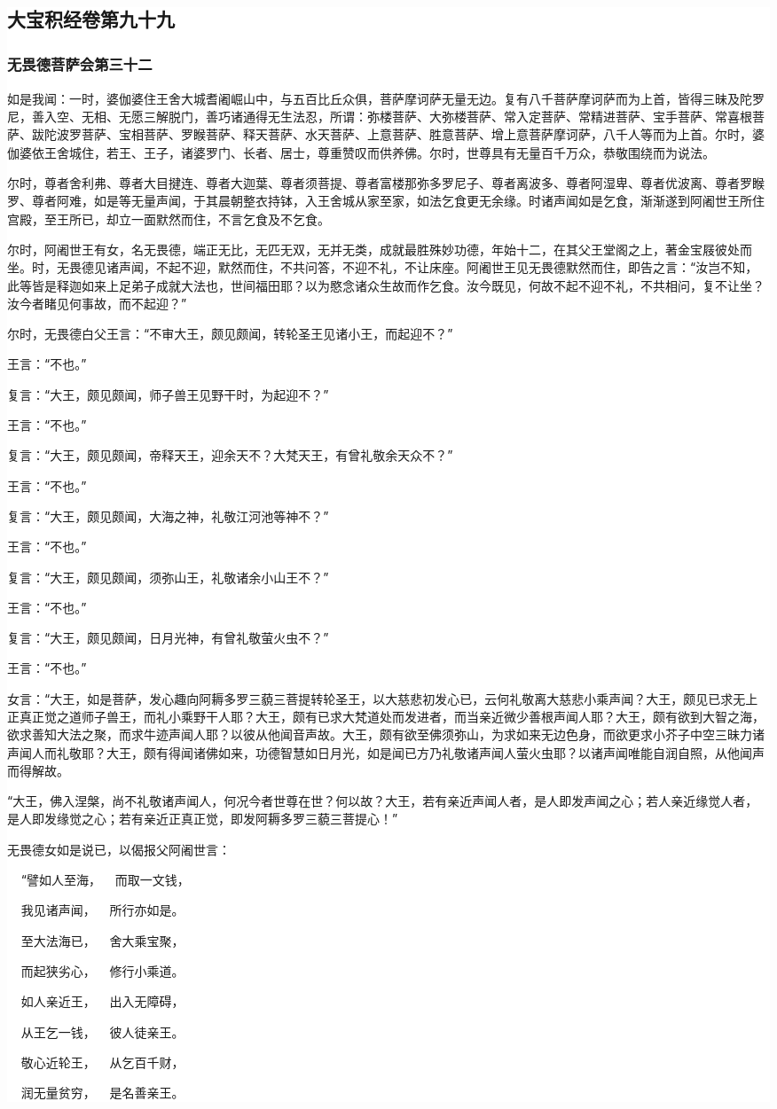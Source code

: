 ## 大宝积经卷第九十九

### 无畏德菩萨会第三十二

如是我闻：一时，婆伽婆住王舍大城耆阇崛山中，与五百比丘众俱，菩萨摩诃萨无量无边。复有八千菩萨摩诃萨而为上首，皆得三昧及陀罗尼，善入空、无相、无愿三解脱门，善巧诸通得无生法忍，所谓：弥楼菩萨、大弥楼菩萨、常入定菩萨、常精进菩萨、宝手菩萨、常喜根菩萨、跋陀波罗菩萨、宝相菩萨、罗睺菩萨、释天菩萨、水天菩萨、上意菩萨、胜意菩萨、增上意菩萨摩诃萨，八千人等而为上首。尔时，婆伽婆依王舍城住，若王、王子，诸婆罗门、长者、居士，尊重赞叹而供养佛。尔时，世尊具有无量百千万众，恭敬围绕而为说法。

尔时，尊者舍利弗、尊者大目揵连、尊者大迦葉、尊者须菩提、尊者富楼那弥多罗尼子、尊者离波多、尊者阿湿卑、尊者优波离、尊者罗睺罗、尊者阿难，如是等无量声闻，于其晨朝整衣持钵，入王舍城从家至家，如法乞食更无余缘。时诸声闻如是乞食，渐渐遂到阿阇世王所住宫殿，至王所已，却立一面默然而住，不言乞食及不乞食。

尔时，阿阇世王有女，名无畏德，端正无比，无匹无双，无并无类，成就最胜殊妙功德，年始十二，在其父王堂阁之上，著金宝屐彼处而坐。时，无畏德见诸声闻，不起不迎，默然而住，不共问答，不迎不礼，不让床座。阿阇世王见无畏德默然而住，即告之言：“汝岂不知，此等皆是释迦如来上足弟子成就大法也，世间福田耶？以为愍念诸众生故而作乞食。汝今既见，何故不起不迎不礼，不共相问，复不让坐？汝今者睹见何事故，而不起迎？”

尔时，无畏德白父王言：“不审大王，颇见颇闻，转轮圣王见诸小王，而起迎不？”

王言：“不也。”

复言：“大王，颇见颇闻，师子兽王见野干时，为起迎不？”

王言：“不也。”

复言：“大王，颇见颇闻，帝释天王，迎余天不？大梵天王，有曾礼敬余天众不？”

王言：“不也。”

复言：“大王，颇见颇闻，大海之神，礼敬江河池等神不？”

王言：“不也。”

复言：“大王，颇见颇闻，须弥山王，礼敬诸余小山王不？”

王言：“不也。”

复言：“大王，颇见颇闻，日月光神，有曾礼敬萤火虫不？”

王言：“不也。”

女言：“大王，如是菩萨，发心趣向阿耨多罗三藐三菩提转轮圣王，以大慈悲初发心已，云何礼敬离大慈悲小乘声闻？大王，颇见已求无上正真正觉之道师子兽王，而礼小乘野干人耶？大王，颇有已求大梵道处而发进者，而当亲近微少善根声闻人耶？大王，颇有欲到大智之海，欲求善知大法之聚，而求牛迹声闻人耶？以彼从他闻音声故。大王，颇有欲至佛须弥山，为求如来无边色身，而欲更求小芥子中空三昧力诸声闻人而礼敬耶？大王，颇有得闻诸佛如来，功德智慧如日月光，如是闻已方乃礼敬诸声闻人萤火虫耶？以诸声闻唯能自润自照，从他闻声而得解故。

“大王，佛入涅槃，尚不礼敬诸声闻人，何况今者世尊在世？何以故？大王，若有亲近声闻人者，是人即发声闻之心；若人亲近缘觉人者，是人即发缘觉之心；若有亲近正真正觉，即发阿耨多罗三藐三菩提心！”

无畏德女如是说已，以偈报父阿阇世言：

&nbsp;&nbsp;&nbsp;&nbsp;“譬如人至海，&nbsp;&nbsp;&nbsp;&nbsp;而取一文钱，

&nbsp;&nbsp;&nbsp;&nbsp;我见诸声闻，&nbsp;&nbsp;&nbsp;&nbsp;所行亦如是。

&nbsp;&nbsp;&nbsp;&nbsp;至大法海已，&nbsp;&nbsp;&nbsp;&nbsp;舍大乘宝聚，

&nbsp;&nbsp;&nbsp;&nbsp;而起狭劣心，&nbsp;&nbsp;&nbsp;&nbsp;修行小乘道。

&nbsp;&nbsp;&nbsp;&nbsp;如人亲近王，&nbsp;&nbsp;&nbsp;&nbsp;出入无障碍，

&nbsp;&nbsp;&nbsp;&nbsp;从王乞一钱，&nbsp;&nbsp;&nbsp;&nbsp;彼人徒亲王。

&nbsp;&nbsp;&nbsp;&nbsp;敬心近轮王，&nbsp;&nbsp;&nbsp;&nbsp;从乞百千财，

&nbsp;&nbsp;&nbsp;&nbsp;润无量贫穷，&nbsp;&nbsp;&nbsp;&nbsp;是名善亲王。
